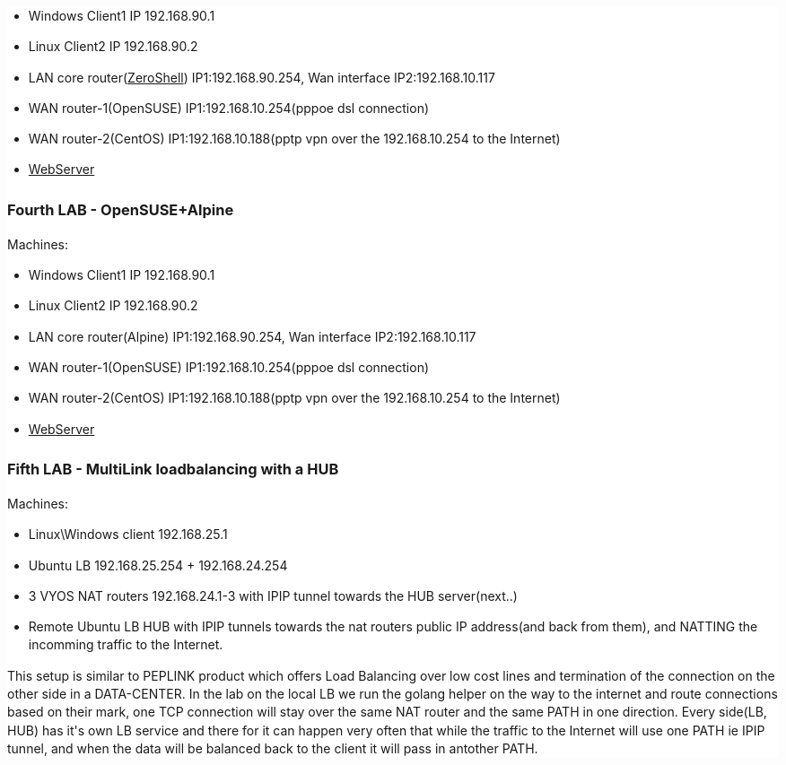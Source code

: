   - Windows Client1 IP 192.168.90.1

  - Linux Client2 IP 192.168.90.2

  - LAN core
    router([ZeroShell](/ZeroShell))
    IP1:192.168.90.254, Wan interface IP2:192.168.10.117

  - WAN router-1(OpenSUSE) IP1:192.168.10.254(pppoe dsl connection)

  - WAN router-2(CentOS) IP1:192.168.10.188(pptp vpn over the
    192.168.10.254 to the Internet)

  - [WebServer](/WebServer)
    [](http://myip.net.il)

### Fourth LAB - OpenSUSE+Alpine

Machines:

  - Windows Client1 IP 192.168.90.1

  - Linux Client2 IP 192.168.90.2

  - LAN core router(Alpine) IP1:192.168.90.254, Wan interface
    IP2:192.168.10.117

  - WAN router-1(OpenSUSE) IP1:192.168.10.254(pppoe dsl connection)

  - WAN router-2(CentOS) IP1:192.168.10.188(pptp vpn over the
    192.168.10.254 to the Internet)

  - [WebServer](/WebServer)
    [](http://myip.net.il)

### Fifth LAB - MultiLink loadbalancing with a HUB

Machines:

  - Linux\\Windows client 192.168.25.1

  - Ubuntu LB 192.168.25.254 + 192.168.24.254

  - 3 VYOS NAT routers 192.168.24.1-3 with IPIP tunnel towards the HUB
    server(next..)

  - Remote Ubuntu LB HUB with IPIP tunnels towards the nat routers
    public IP address(and back from them), and NATTING the incomming
    traffic to the Internet.

This setup is similar to PEPLINK product which offers Load Balancing
over low cost lines and termination of the connection on the other side
in a DATA-CENTER. In the lab on the local LB we run the golang helper on
the way to the internet and route connections based on their mark, one
TCP connection will stay over the same NAT router and the same PATH in
one direction. Every side(LB, HUB) has it's own LB service and there for
it can happen very often that while the traffic to the Internet will use
one PATH ie IPIP tunnel, and when the data will be balanced back to the
client it will pass in antother PATH.
